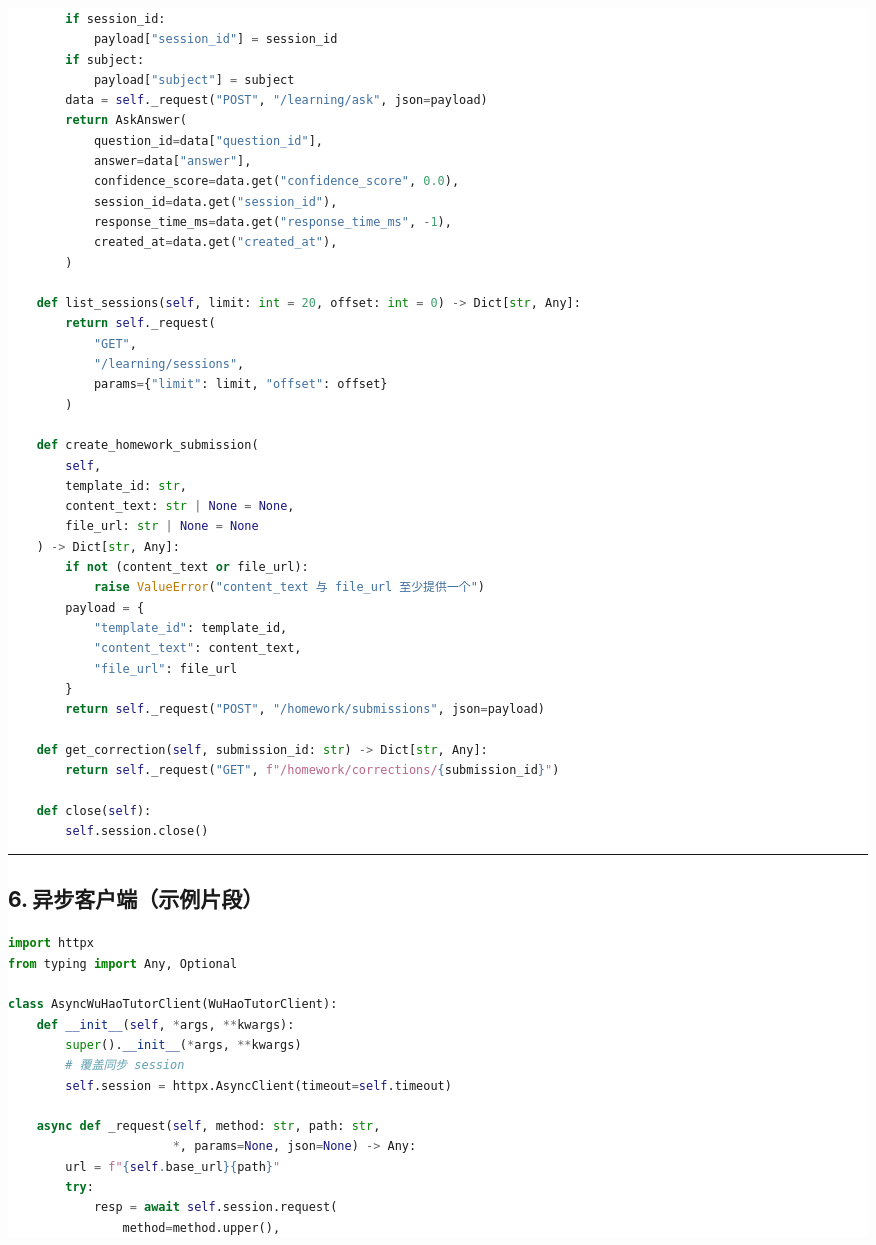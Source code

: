 ```python
        if session_id:
            payload["session_id"] = session_id
        if subject:
            payload["subject"] = subject
        data = self._request("POST", "/learning/ask", json=payload)
        return AskAnswer(
            question_id=data["question_id"],
            answer=data["answer"],
            confidence_score=data.get("confidence_score", 0.0),
            session_id=data.get("session_id"),
            response_time_ms=data.get("response_time_ms", -1),
            created_at=data.get("created_at"),
        )

    def list_sessions(self, limit: int = 20, offset: int = 0) -> Dict[str, Any]:
        return self._request(
            "GET",
            "/learning/sessions",
            params={"limit": limit, "offset": offset}
        )

    def create_homework_submission(
        self,
        template_id: str,
        content_text: str | None = None,
        file_url: str | None = None
    ) -> Dict[str, Any]:
        if not (content_text or file_url):
            raise ValueError("content_text 与 file_url 至少提供一个")
        payload = {
            "template_id": template_id,
            "content_text": content_text,
            "file_url": file_url
        }
        return self._request("POST", "/homework/submissions", json=payload)

    def get_correction(self, submission_id: str) -> Dict[str, Any]:
        return self._request("GET", f"/homework/corrections/{submission_id}")

    def close(self):
        self.session.close()
```

---

## 6. 异步客户端（示例片段）

```python
import httpx
from typing import Any, Optional

class AsyncWuHaoTutorClient(WuHaoTutorClient):
    def __init__(self, *args, **kwargs):
        super().__init__(*args, **kwargs)
        # 覆盖同步 session
        self.session = httpx.AsyncClient(timeout=self.timeout)

    async def _request(self, method: str, path: str,
                       *, params=None, json=None) -> Any:
        url = f"{self.base_url}{path}"
        try:
            resp = await self.session.request(
                method=method.upper(),
```
